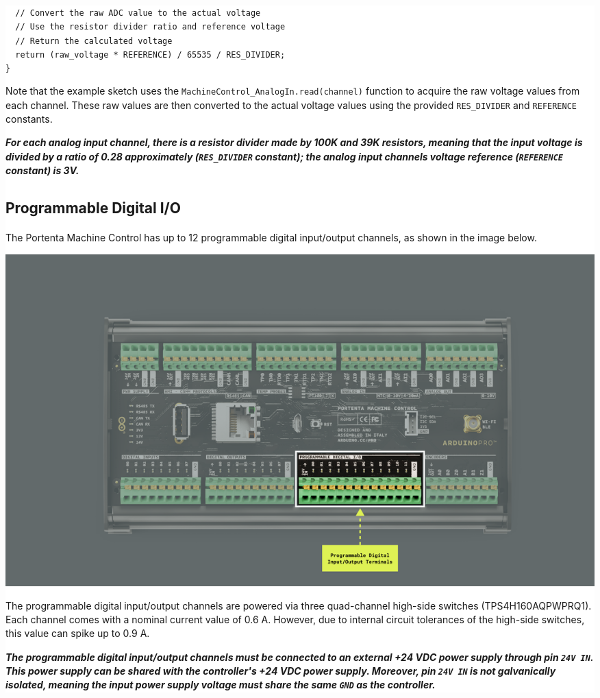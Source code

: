 ```arduino
  // Convert the raw ADC value to the actual voltage 
  // Use the resistor divider ratio and reference voltage 
  // Return the calculated voltage
  return (raw_voltage * REFERENCE) / 65535 / RES_DIVIDER;
}
```

Note that the example sketch uses the `MachineControl_AnalogIn.read(channel)` function to acquire the raw voltage values from each channel. These raw values are then converted to the actual voltage values using the provided `RES_DIVIDER` and `REFERENCE` constants.

***For each analog input channel, there is a resistor divider **made by 100K and** 39K resistors, meaning that the input voltage is divided by a ratio of 0.28 approximately (`RES_DIVIDER` constant); the analog input channels voltage reference (`REFERENCE` constant) is 3V.*** 

## Programmable Digital I/O

The Portenta Machine Control has up to 12 programmable digital input/output channels, as shown in the image below. 

![Portenta Machine Control programmable digital input/output channels](assets/user-manual-14.png)

The programmable digital input/output channels are powered via three quad-channel high-side switches (TPS4H160AQPWPRQ1). Each channel comes with a nominal current value of 0.6 A. However, due to internal circuit tolerances of the high-side switches, this value can spike up to 0.9 A.

***The programmable digital input/output channels must be connected to an external +24 VDC power supply through pin `24V IN`. This power supply can be shared with the controller's +24 VDC power supply. Moreover, pin `24V IN` is not galvanically isolated, meaning the input power supply voltage must share the same `GND` as the controller.***
